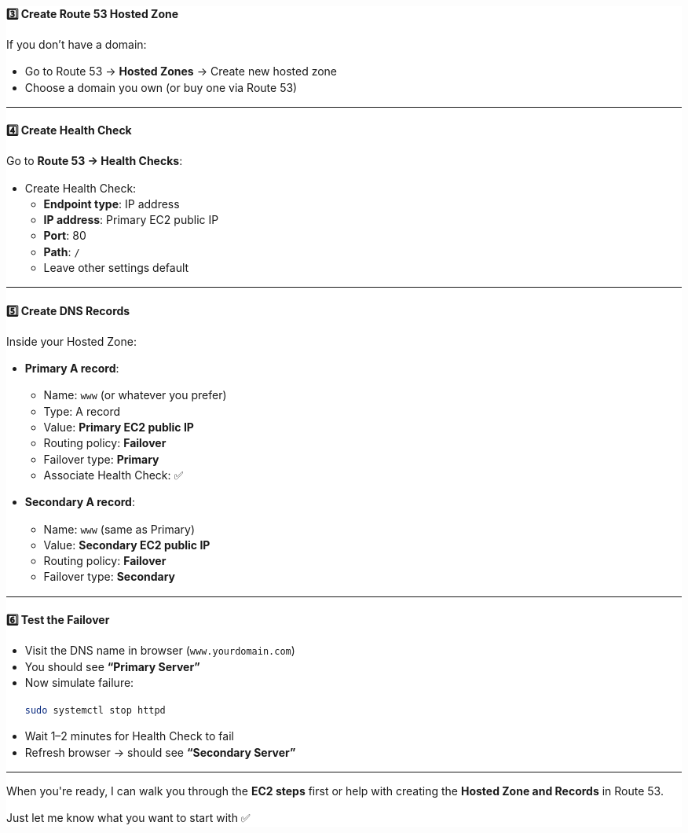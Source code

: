 
#### 3️⃣ **Create Route 53 Hosted Zone**

If you don’t have a domain:

- Go to Route 53 → **Hosted Zones** → Create new hosted zone
- Choose a domain you own (or buy one via Route 53)

---

#### 4️⃣ **Create Health Check**

Go to **Route 53 → Health Checks**:

- Create Health Check:
  - **Endpoint type**: IP address
  - **IP address**: Primary EC2 public IP
  - **Port**: 80
  - **Path**: `/`
  - Leave other settings default

---

#### 5️⃣ **Create DNS Records**

Inside your Hosted Zone:

- **Primary A record**:

  - Name: `www` (or whatever you prefer)
  - Type: A record
  - Value: **Primary EC2 public IP**
  - Routing policy: **Failover**
  - Failover type: **Primary**
  - Associate Health Check: ✅

- **Secondary A record**:
  - Name: `www` (same as Primary)
  - Value: **Secondary EC2 public IP**
  - Routing policy: **Failover**
  - Failover type: **Secondary**

---

#### 6️⃣ **Test the Failover**

- Visit the DNS name in browser (`www.yourdomain.com`)
- You should see **“Primary Server”**
- Now simulate failure:
  ```bash
  sudo systemctl stop httpd
  ```
- Wait 1–2 minutes for Health Check to fail
- Refresh browser → should see **“Secondary Server”**

---

When you're ready, I can walk you through the **EC2 steps** first or help with creating the **Hosted Zone and Records** in Route 53.

Just let me know what you want to start with ✅
